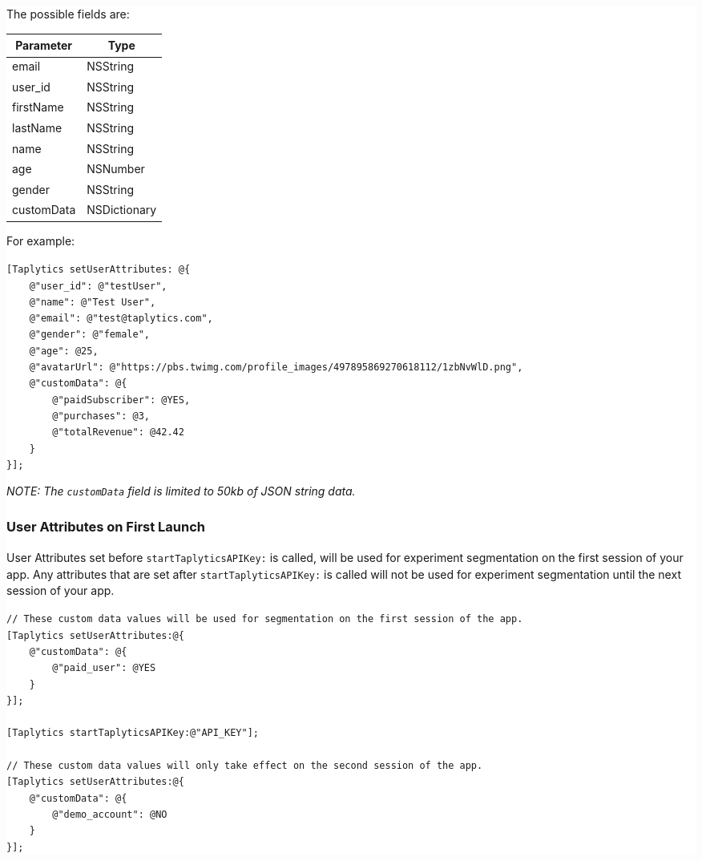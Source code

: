 The possible fields are:

|Parameter  |Type         |
|---        |---          |
|email      |   NSString    |
|user_id    |   NSString    |
|firstName  |   NSString    |
|lastName   |   NSString    |
|name       |   NSString    |
|age        |   NSNumber    |
|gender     |   NSString    |
|customData |   NSDictionary |

For example:

```objc
[Taplytics setUserAttributes: @{
    @"user_id": @"testUser",
    @"name": @"Test User",
    @"email": @"test@taplytics.com",
    @"gender": @"female",
    @"age": @25,
    @"avatarUrl": @"https://pbs.twimg.com/profile_images/497895869270618112/1zbNvWlD.png",
    @"customData": @{
        @"paidSubscriber": @YES,
        @"purchases": @3,
        @"totalRevenue": @42.42
    }
}];
```

_NOTE: The `customData` field is limited to 50kb of JSON string data._

### User Attributes on First Launch

User Attributes set before `startTaplyticsAPIKey:` is called, will be used for experiment segmentation on the first session of your app. Any attributes that are set after `startTaplyticsAPIKey:` is called will not be used for experiment segmentation until the next session of your app.

```objc
// These custom data values will be used for segmentation on the first session of the app.
[Taplytics setUserAttributes:@{
    @"customData": @{
        @"paid_user": @YES
    }
}];
    
[Taplytics startTaplyticsAPIKey:@"API_KEY"];

// These custom data values will only take effect on the second session of the app.
[Taplytics setUserAttributes:@{
    @"customData": @{
        @"demo_account": @NO
    }
}];
```
